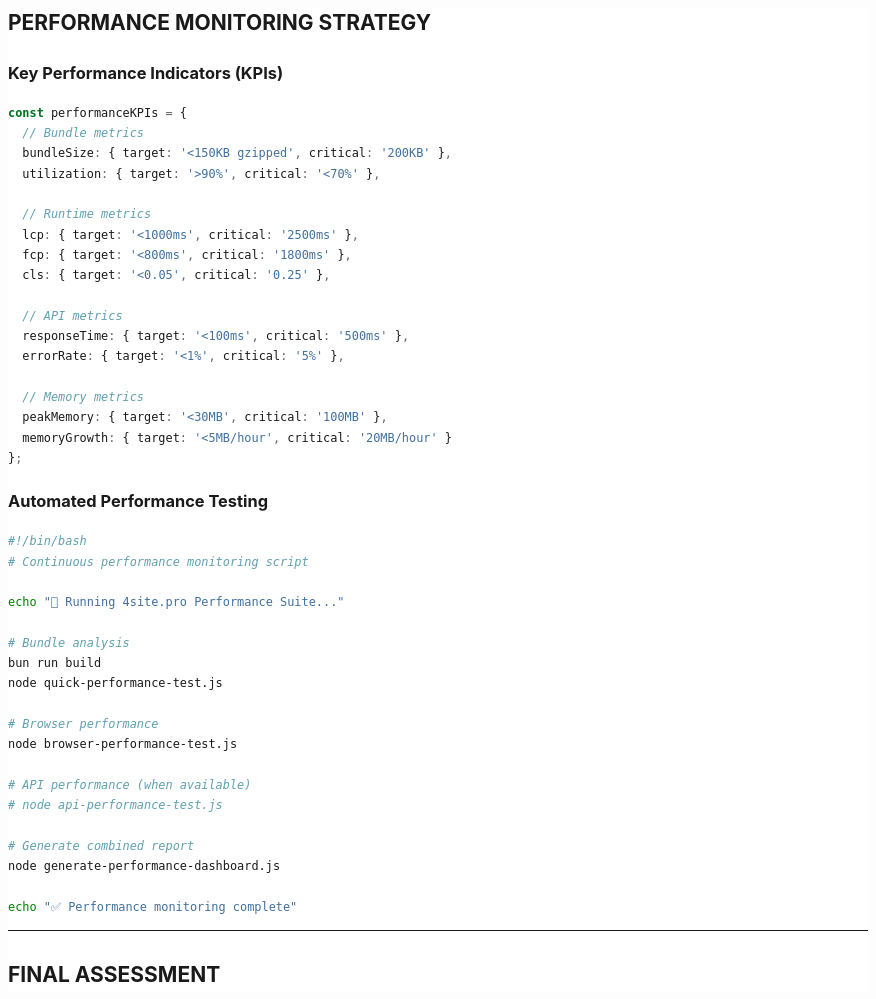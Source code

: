 
## PERFORMANCE MONITORING STRATEGY

### Key Performance Indicators (KPIs)
```typescript
const performanceKPIs = {
  // Bundle metrics
  bundleSize: { target: '<150KB gzipped', critical: '200KB' },
  utilization: { target: '>90%', critical: '<70%' },
  
  // Runtime metrics  
  lcp: { target: '<1000ms', critical: '2500ms' },
  fcp: { target: '<800ms', critical: '1800ms' },
  cls: { target: '<0.05', critical: '0.25' },
  
  // API metrics
  responseTime: { target: '<100ms', critical: '500ms' },
  errorRate: { target: '<1%', critical: '5%' },
  
  // Memory metrics
  peakMemory: { target: '<30MB', critical: '100MB' },
  memoryGrowth: { target: '<5MB/hour', critical: '20MB/hour' }
};
```

### Automated Performance Testing
```bash
#!/bin/bash
# Continuous performance monitoring script

echo "🚀 Running 4site.pro Performance Suite..."

# Bundle analysis
bun run build
node quick-performance-test.js

# Browser performance  
node browser-performance-test.js

# API performance (when available)
# node api-performance-test.js

# Generate combined report
node generate-performance-dashboard.js

echo "✅ Performance monitoring complete"
```

---

## FINAL ASSESSMENT
